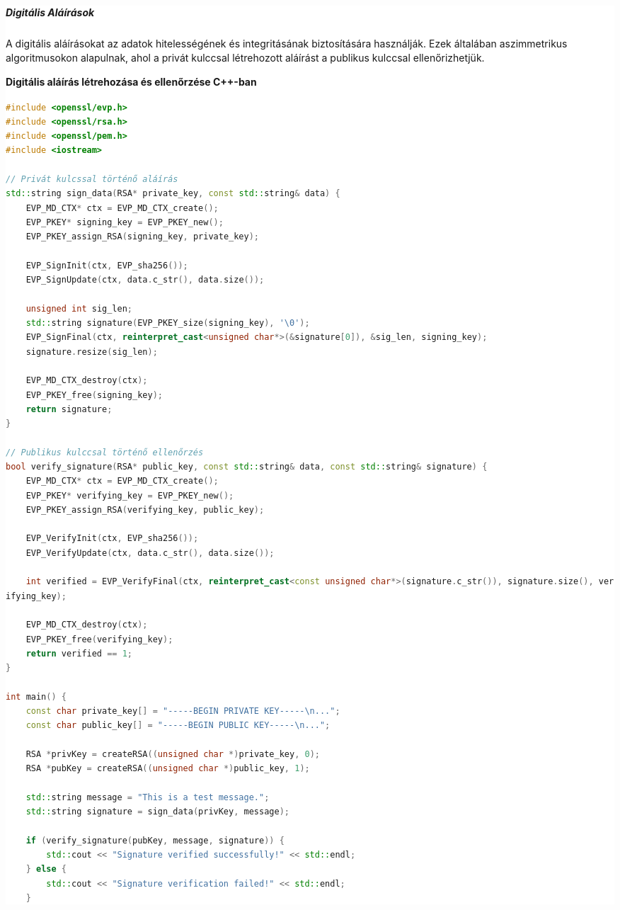 ##### Digitális Aláírások

A digitális aláírásokat az adatok hitelességének és integritásának biztosítására használják. Ezek általában aszimmetrikus algoritmusokon alapulnak, ahol a privát kulccsal létrehozott aláírást a publikus kulccsal ellenőrizhetjük.

**Digitális aláírás létrehozása és ellenőrzése C++-ban**

```cpp
#include <openssl/evp.h>
#include <openssl/rsa.h>
#include <openssl/pem.h>
#include <iostream>

// Privát kulcssal történő aláírás
std::string sign_data(RSA* private_key, const std::string& data) {
    EVP_MD_CTX* ctx = EVP_MD_CTX_create();
    EVP_PKEY* signing_key = EVP_PKEY_new();
    EVP_PKEY_assign_RSA(signing_key, private_key);

    EVP_SignInit(ctx, EVP_sha256());
    EVP_SignUpdate(ctx, data.c_str(), data.size());

    unsigned int sig_len;
    std::string signature(EVP_PKEY_size(signing_key), '\0');
    EVP_SignFinal(ctx, reinterpret_cast<unsigned char*>(&signature[0]), &sig_len, signing_key);
    signature.resize(sig_len);

    EVP_MD_CTX_destroy(ctx);
    EVP_PKEY_free(signing_key);
    return signature;
}

// Publikus kulccsal történő ellenőrzés
bool verify_signature(RSA* public_key, const std::string& data, const std::string& signature) {
    EVP_MD_CTX* ctx = EVP_MD_CTX_create();
    EVP_PKEY* verifying_key = EVP_PKEY_new();
    EVP_PKEY_assign_RSA(verifying_key, public_key);

    EVP_VerifyInit(ctx, EVP_sha256());
    EVP_VerifyUpdate(ctx, data.c_str(), data.size());

    int verified = EVP_VerifyFinal(ctx, reinterpret_cast<const unsigned char*>(signature.c_str()), signature.size(), verifying_key);

    EVP_MD_CTX_destroy(ctx);
    EVP_PKEY_free(verifying_key);
    return verified == 1;
}

int main() {
    const char private_key[] = "-----BEGIN PRIVATE KEY-----\n...";
    const char public_key[] = "-----BEGIN PUBLIC KEY-----\n...";

    RSA *privKey = createRSA((unsigned char *)private_key, 0);
    RSA *pubKey = createRSA((unsigned char *)public_key, 1);

    std::string message = "This is a test message.";
    std::string signature = sign_data(privKey, message);

    if (verify_signature(pubKey, message, signature)) {
        std::cout << "Signature verified successfully!" << std::endl;
    } else {
        std::cout << "Signature verification failed!" << std::endl;
    }
```